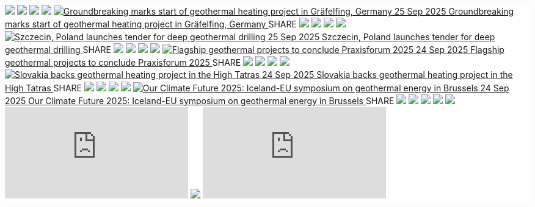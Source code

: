 ![](https://www.thinkgeoenergy.com/case-study-fishing-a-geothermal-pump-stuck-at-2067-meters-depth/) ![](https://www.thinkgeoenergy.com/case-study-fishing-a-geothermal-pump-stuck-at-2067-meters-depth/) ![](https://www.thinkgeoenergy.com/case-study-fishing-a-geothermal-pump-stuck-at-2067-meters-depth/) ![](https://www.thinkgeoenergy.com/case-study-fishing-a-geothermal-pump-stuck-at-2067-meters-depth/)
[ ![Groundbreaking marks start of geothermal heating project in Gräfelfing, Germany](https://www.thinkgeoenergy.com/wp-content/uploads/2025/09/grf_geothermie-start-spatenstich-400x225.jpg) 25 Sep 2025 Groundbreaking marks start of geothermal heating project in Gräfelfing, Germany ](https://www.thinkgeoenergy.com/groundbreaking-marks-start-of-geothermal-project-in-grafelfing/)
SHARE
![](https://www.thinkgeoenergy.com/case-study-fishing-a-geothermal-pump-stuck-at-2067-meters-depth/) ![](https://www.thinkgeoenergy.com/case-study-fishing-a-geothermal-pump-stuck-at-2067-meters-depth/) ![](https://www.thinkgeoenergy.com/case-study-fishing-a-geothermal-pump-stuck-at-2067-meters-depth/) ![](https://www.thinkgeoenergy.com/case-study-fishing-a-geothermal-pump-stuck-at-2067-meters-depth/)
[ ![Szczecin, Poland launches tender for deep geothermal drilling](https://www.thinkgeoenergy.com/wp-content/uploads/2025/09/Szczecin_Poland_sailing_ships-400x225.jpg) 25 Sep 2025 Szczecin, Poland launches tender for deep geothermal drilling ](https://www.thinkgeoenergy.com/szczecin-launches-tender-for-deep-geothermal-well/)
SHARE
![](https://www.thinkgeoenergy.com/case-study-fishing-a-geothermal-pump-stuck-at-2067-meters-depth/) ![](https://www.thinkgeoenergy.com/case-study-fishing-a-geothermal-pump-stuck-at-2067-meters-depth/) ![](https://www.thinkgeoenergy.com/case-study-fishing-a-geothermal-pump-stuck-at-2067-meters-depth/) ![](https://www.thinkgeoenergy.com/case-study-fishing-a-geothermal-pump-stuck-at-2067-meters-depth/)
[ ![Flagship geothermal projects to conclude Praxisforum 2025](https://www.thinkgeoenergy.com/wp-content/uploads/2020/10/PFB_PraxisforumGeothermieBayern_Enerchange-400x266.png) 24 Sep 2025 Flagship geothermal projects to conclude Praxisforum 2025 ](https://www.thinkgeoenergy.com/flagship-geothermal-projects-to-conclude-praxisforum-2025/)
SHARE
![](https://www.thinkgeoenergy.com/case-study-fishing-a-geothermal-pump-stuck-at-2067-meters-depth/) ![](https://www.thinkgeoenergy.com/case-study-fishing-a-geothermal-pump-stuck-at-2067-meters-depth/) ![](https://www.thinkgeoenergy.com/case-study-fishing-a-geothermal-pump-stuck-at-2067-meters-depth/) ![](https://www.thinkgeoenergy.com/case-study-fishing-a-geothermal-pump-stuck-at-2067-meters-depth/)
[ ![Slovakia backs geothermal heating project in the High Tatras](https://www.thinkgeoenergy.com/wp-content/uploads/2025/09/HighTatra_Slovakia-400x266.jpg) 24 Sep 2025 Slovakia backs geothermal heating project in the High Tatras ](https://www.thinkgeoenergy.com/slovakia-backs-geothermal-heating-project-in-the-high-tatras/)
SHARE
![](https://www.thinkgeoenergy.com/case-study-fishing-a-geothermal-pump-stuck-at-2067-meters-depth/) ![](https://www.thinkgeoenergy.com/case-study-fishing-a-geothermal-pump-stuck-at-2067-meters-depth/) ![](https://www.thinkgeoenergy.com/case-study-fishing-a-geothermal-pump-stuck-at-2067-meters-depth/) ![](https://www.thinkgeoenergy.com/case-study-fishing-a-geothermal-pump-stuck-at-2067-meters-depth/)
[ ![Our Climate Future 2025: Iceland-EU symposium on geothermal energy in Brussels](https://www.thinkgeoenergy.com/wp-content/uploads/2025/09/Our-Climate-Future-Event-Oct-2025-ocf-hellisheidi-400x224.png) 24 Sep 2025 Our Climate Future 2025: Iceland-EU symposium on geothermal energy in Brussels ](https://www.thinkgeoenergy.com/our-climate-future-2025-iceland-eu-symposium-on-geothermal-energy-in-brussels/)
SHARE
![](https://www.thinkgeoenergy.com/case-study-fishing-a-geothermal-pump-stuck-at-2067-meters-depth/) ![](https://www.thinkgeoenergy.com/case-study-fishing-a-geothermal-pump-stuck-at-2067-meters-depth/) ![](https://www.thinkgeoenergy.com/case-study-fishing-a-geothermal-pump-stuck-at-2067-meters-depth/) ![](https://www.thinkgeoenergy.com/case-study-fishing-a-geothermal-pump-stuck-at-2067-meters-depth/)
[](https://www.thinkgeoenergy.com/case-study-fishing-a-geothermal-pump-stuck-at-2067-meters-depth/) [](https://www.thinkgeoenergy.com/case-study-fishing-a-geothermal-pump-stuck-at-2067-meters-depth/)
[![](https://ads.thinkgeoenergy.com/images/eacfb4973619c36e88404f2b367e4f06.jpg)](https://ads.thinkgeoenergy.com/delivery/cl.php?bannerid=259&zoneid=145&sig=b29592330aee2868e962b21920aed234739ce8009449f8ebb80c20e0ae6a7231&oadest=https%3A%2F%2Fwww.jrgenergy.com%2F%3F%26utm_source%3Dthink%2Bgeo%2Benergy%26utm_medium%3Ddisplay%26utm_campaign%3Dthink%2Bgeo%2Benergy%2Bwebsite%2Badvertising)
![](https://ads.thinkgeoenergy.com/delivery/lg.php?bannerid=259&campaignid=1&zoneid=145&loc=https%3A%2F%2Fwww.thinkgeoenergy.com%2Fcase-study-fishing-a-geothermal-pump-stuck-at-2067-meters-depth%2F&cb=7bfa4cd567)
[![](https://ads.thinkgeoenergy.com/images/41406b95b88864e0758fc238260291b4.jpg)](https://ads.thinkgeoenergy.com/delivery/cl.php?bannerid=261&zoneid=152&sig=7ccc20cb02a155ba32ccf3a8b531d9d17da1a7c711ab999c04b9c70dc64d357c&oadest=https%3A%2F%2Fwww.jrgenergy.com%2F%3F%26utm_source%3Dthink%2Bgeo%2Benergy%26utm_medium%3Ddisplay%26utm_campaign%3Dthink%2Bgeo%2Benergy%2Bwebsite%2Badvertising)
![](https://ads.thinkgeoenergy.com/delivery/lg.php?bannerid=261&campaignid=1&zoneid=152&loc=https%3A%2F%2Fwww.thinkgeoenergy.com%2Fcase-study-fishing-a-geothermal-pump-stuck-at-2067-meters-depth%2F&cb=aaf53b5ae5)